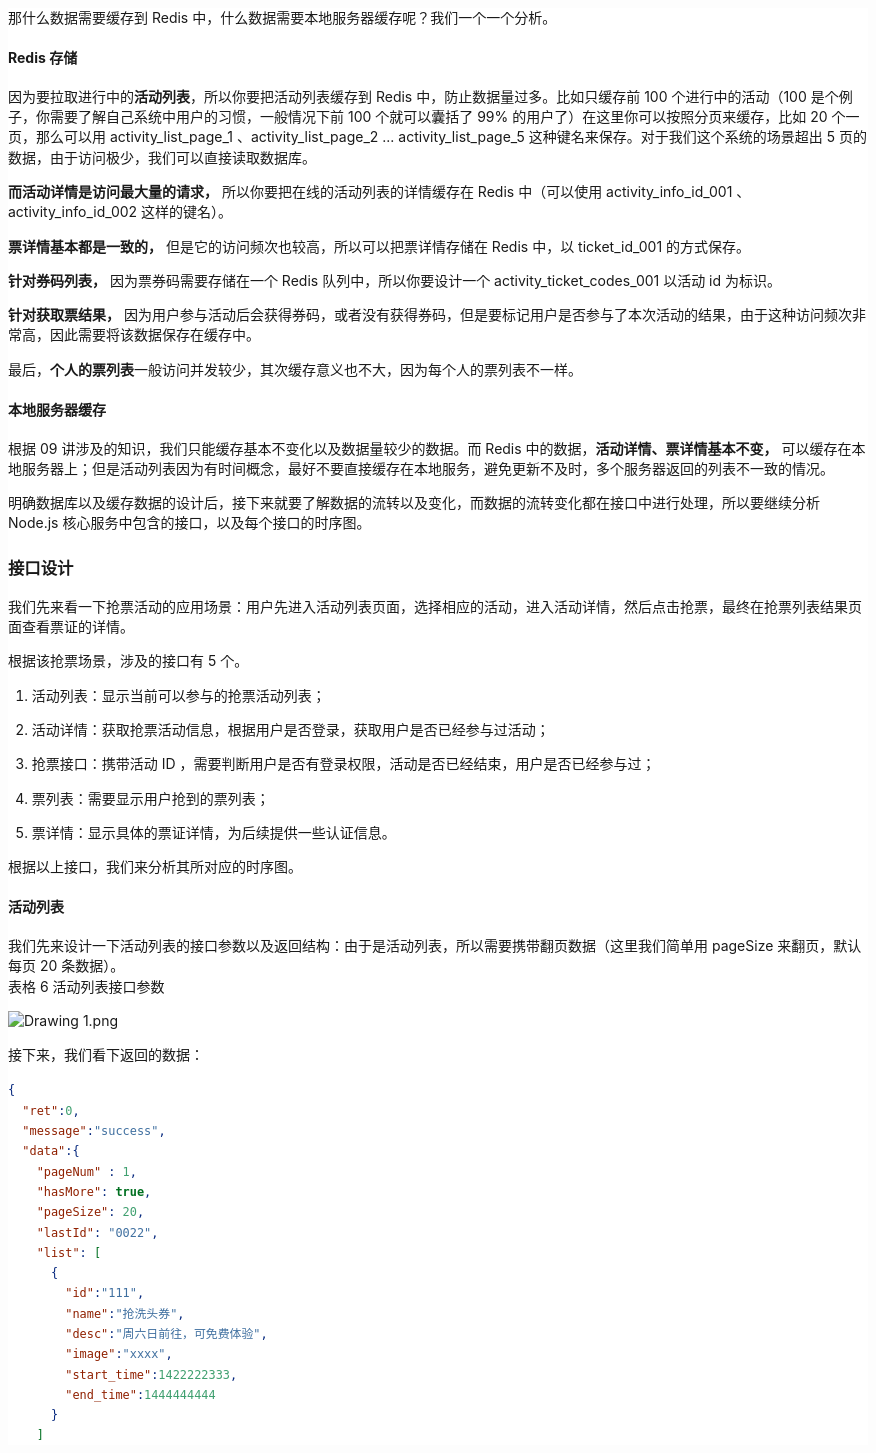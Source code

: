 那什么数据需要缓存到 Redis 中，什么数据需要本地服务器缓存呢？我们一个一个分析。

#### Redis 存储

因为要拉取进行中的**活动列表**，所以你要把活动列表缓存到 Redis 中，防止数据量过多。比如只缓存前 100 个进行中的活动（100 是个例子，你需要了解自己系统中用户的习惯，一般情况下前 100 个就可以囊括了 99% 的用户了）在这里你可以按照分页来缓存，比如 20 个一页，那么可以用 activity_list_page_1 、activity_list_page_2 ... activity_list_page_5 这种键名来保存。对于我们这个系统的场景超出 5 页的数据，由于访问极少，我们可以直接读取数据库。

**而活动详情是访问最大量的请求，** 所以你要把在线的活动列表的详情缓存在 Redis 中（可以使用 activity_info_id_001 、 activity_info_id_002 这样的键名）。

**票详情基本都是一致的，** 但是它的访问频次也较高，所以可以把票详情存储在 Redis 中，以 ticket_id_001 的方式保存。

**针对券码列表，** 因为票券码需要存储在一个 Redis 队列中，所以你要设计一个 activity_ticket_codes_001 以活动 id 为标识。

**针对获取票结果，** 因为用户参与活动后会获得券码，或者没有获得券码，但是要标记用户是否参与了本次活动的结果，由于这种访问频次非常高，因此需要将该数据保存在缓存中。

最后，**个人的票列表**一般访问并发较少，其次缓存意义也不大，因为每个人的票列表不一样。

#### 本地服务器缓存

根据 09 讲涉及的知识，我们只能缓存基本不变化以及数据量较少的数据。而 Redis 中的数据，**活动详情、票详情基本不变，** 可以缓存在本地服务器上；但是活动列表因为有时间概念，最好不要直接缓存在本地服务，避免更新不及时，多个服务器返回的列表不一致的情况。

明确数据库以及缓存数据的设计后，接下来就要了解数据的流转以及变化，而数据的流转变化都在接口中进行处理，所以要继续分析 Node.js 核心服务中包含的接口，以及每个接口的时序图。

### 接口设计

我们先来看一下抢票活动的应用场景：用户先进入活动列表页面，选择相应的活动，进入活动详情，然后点击抢票，最终在抢票列表结果页面查看票证的详情。

根据该抢票场景，涉及的接口有 5 个。

1. 活动列表：显示当前可以参与的抢票活动列表；

2. 活动详情：获取抢票活动信息，根据用户是否登录，获取用户是否已经参与过活动；

3. 抢票接口：携带活动 ID ，需要判断用户是否有登录权限，活动是否已经结束，用户是否已经参与过；

4. 票列表：需要显示用户抢到的票列表；

5. 票详情：显示具体的票证详情，为后续提供一些认证信息。

根据以上接口，我们来分析其所对应的时序图。

#### 活动列表

我们先来设计一下活动列表的接口参数以及返回结构：由于是活动列表，所以需要携带翻页数据（这里我们简单用 pageSize 来翻页，默认每页 20 条数据）。  
表格 6 活动列表接口参数

![Drawing 1.png](https://s0.lgstatic.com/i/image6/M01/3B/F7/CioPOWCHtCOAQdDiAABbA8HTaXk689.png)

接下来，我们看下返回的数据：

```json
{
  "ret":0,
  "message":"success",
  "data":{
    "pageNum" : 1,
    "hasMore": true,
    "pageSize": 20,
    "lastId": "0022",
    "list": [
      {
        "id":"111",
        "name":"抢洗头券",
        "desc":"周六日前往，可免费体验",
        "image":"xxxx",
        "start_time":1422222333,
        "end_time":1444444444
      }
    ]
```